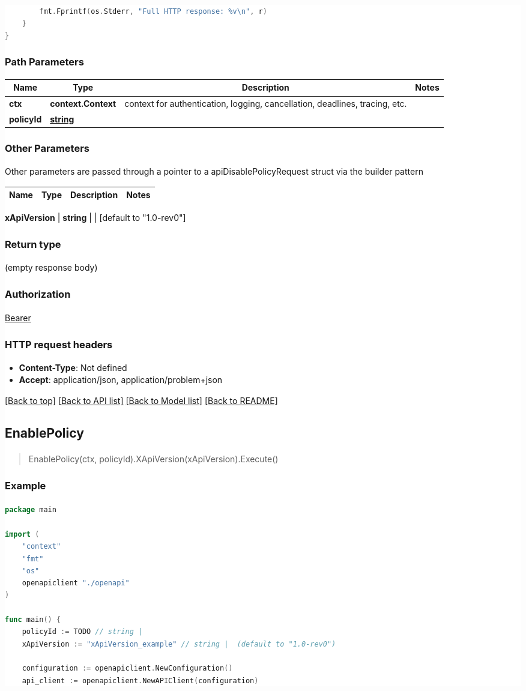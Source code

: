 ```go
        fmt.Fprintf(os.Stderr, "Full HTTP response: %v\n", r)
    }
}
```

### Path Parameters


Name | Type | Description  | Notes
------------- | ------------- | ------------- | -------------
**ctx** | **context.Context** | context for authentication, logging, cancellation, deadlines, tracing, etc.
**policyId** | [**string**](.md) |  | 

### Other Parameters

Other parameters are passed through a pointer to a apiDisablePolicyRequest struct via the builder pattern


Name | Type | Description  | Notes
------------- | ------------- | ------------- | -------------

 **xApiVersion** | **string** |  | [default to &quot;1.0-rev0&quot;]

### Return type

 (empty response body)

### Authorization

[Bearer](../README.md#Bearer)

### HTTP request headers

- **Content-Type**: Not defined
- **Accept**: application/json, application/problem+json

[[Back to top]](#) [[Back to API list]](../README.md#documentation-for-api-endpoints)
[[Back to Model list]](../README.md#documentation-for-models)
[[Back to README]](../README.md)


## EnablePolicy

> EnablePolicy(ctx, policyId).XApiVersion(xApiVersion).Execute()



### Example

```go
package main

import (
    "context"
    "fmt"
    "os"
    openapiclient "./openapi"
)

func main() {
    policyId := TODO // string | 
    xApiVersion := "xApiVersion_example" // string |  (default to "1.0-rev0")

    configuration := openapiclient.NewConfiguration()
    api_client := openapiclient.NewAPIClient(configuration)
```